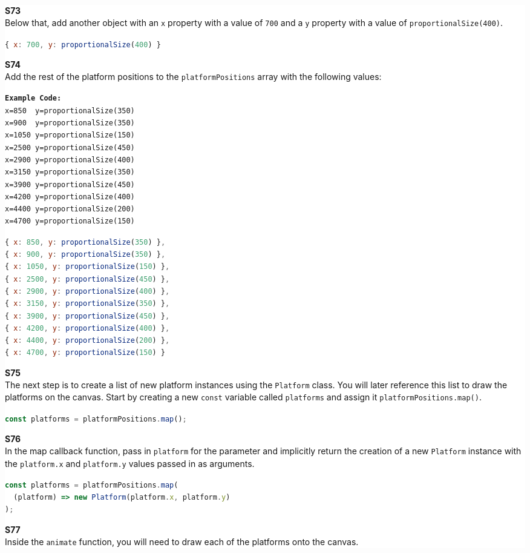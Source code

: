 **S73**<br>
Below that, add another object with an `x` property with a value of `700` and a `y` property with a value of `proportionalSize(400)`.

```js
{ x: 700, y: proportionalSize(400) }
```

**S74**<br>
Add the rest of the platform positions to the `platformPositions` array with the following values:

<b>`Example Code:`</b><br>
`x=850  y=proportionalSize(350)`<br>
`x=900  y=proportionalSize(350)`<br>
`x=1050 y=proportionalSize(150)`<br>
`x=2500 y=proportionalSize(450)`<br>
`x=2900 y=proportionalSize(400)`<br>
`x=3150 y=proportionalSize(350)`<br>
`x=3900 y=proportionalSize(450)`<br>
`x=4200 y=proportionalSize(400)`<br>
`x=4400 y=proportionalSize(200)`<br>
`x=4700 y=proportionalSize(150)`<br>

```js
{ x: 850, y: proportionalSize(350) },
{ x: 900, y: proportionalSize(350) },
{ x: 1050, y: proportionalSize(150) },
{ x: 2500, y: proportionalSize(450) },
{ x: 2900, y: proportionalSize(400) },
{ x: 3150, y: proportionalSize(350) },
{ x: 3900, y: proportionalSize(450) },
{ x: 4200, y: proportionalSize(400) },
{ x: 4400, y: proportionalSize(200) },
{ x: 4700, y: proportionalSize(150) }
```

**S75**<br>
The next step is to create a list of new platform instances using the `Platform` class. You will later reference this list to draw the platforms on the canvas. Start by creating a new `const` variable called `platforms` and assign it `platformPositions.map()`.

```js
const platforms = platformPositions.map();
```

**S76**<br>
In the map callback function, pass in `platform` for the parameter and implicitly return the creation of a new `Platform` instance with the `platform.x` and `platform.y` values passed in as arguments.

```js
const platforms = platformPositions.map(
  (platform) => new Platform(platform.x, platform.y)
);
```

**S77**<br>
Inside the `animate` function, you will need to draw each of the platforms onto the canvas. <br>
